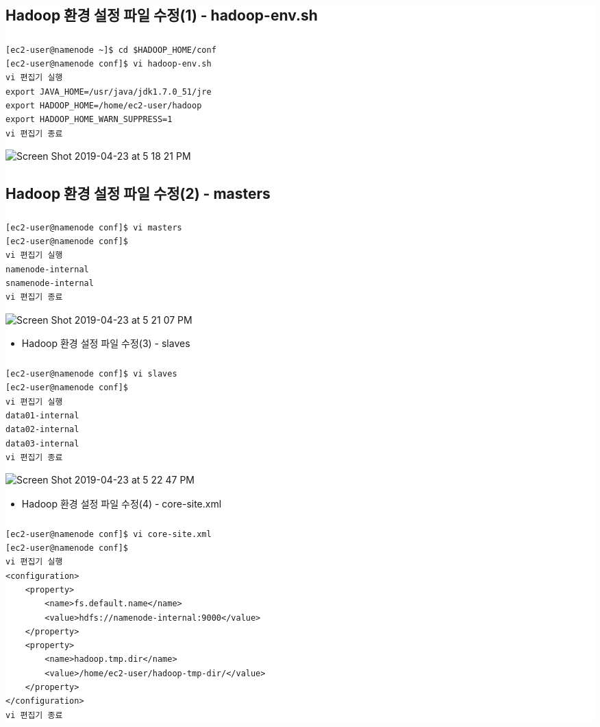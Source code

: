 ## Hadoop 환경 설정 파일 수정(1) - hadoop-env.sh
###
    [ec2-user@namenode ~]$ cd $HADOOP_HOME/conf
    [ec2-user@namenode conf]$ vi hadoop-env.sh
    vi 편집기 실행 
    export JAVA_HOME=/usr/java/jdk1.7.0_51/jre
    export HADOOP_HOME=/home/ec2-user/hadoop
    export HADOOP_HOME_WARN_SUPPRESS=1
    vi 편집기 종료
<img width="837" alt="Screen Shot 2019-04-23 at 5 18 21 PM" src="https://user-images.githubusercontent.com/46523571/56565625-d06c7700-65eb-11e9-8639-f5c8da0af998.png">

## Hadoop 환경 설정 파일 수정(2) - masters
###
    [ec2-user@namenode conf]$ vi masters
    [ec2-user@namenode conf]$ 
    vi 편집기 실행 
    namenode-internal
    snamenode-internal 
    vi 편집기 종료
<img width="838" alt="Screen Shot 2019-04-23 at 5 21 07 PM" src="https://user-images.githubusercontent.com/46523571/56565845-440e8400-65ec-11e9-86d5-5b5437833090.png">

* Hadoop 환경 설정 파일 수정(3) - slaves
###
    [ec2-user@namenode conf]$ vi slaves
    [ec2-user@namenode conf]$ 
    vi 편집기 실행 
    data01-internal
    data02-internal
    data03-internal
    vi 편집기 종료
<img width="836" alt="Screen Shot 2019-04-23 at 5 22 47 PM" src="https://user-images.githubusercontent.com/46523571/56565931-6f916e80-65ec-11e9-8d48-51abc6181291.png">

* Hadoop 환경 설정 파일 수정(4) - core-site.xml
###
    [ec2-user@namenode conf]$ vi core-site.xml
    [ec2-user@namenode conf]$ 
    vi 편집기 실행 
    <configuration>
        <property>
            <name>fs.default.name</name>
            <value>hdfs://namenode-internal:9000</value>
        </property>
        <property>
            <name>hadoop.tmp.dir</name>
            <value>/home/ec2-user/hadoop-tmp-dir/</value>
        </property>
    </configuration>
    vi 편집기 종료
    
